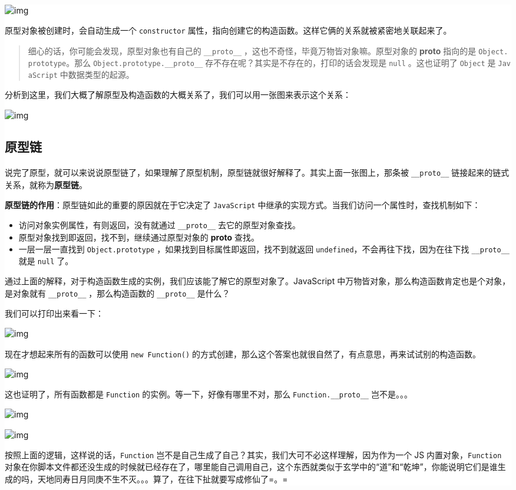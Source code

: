 

![img](https://user-gold-cdn.xitu.io/2020/5/8/171f4338dfa55c40?imageView2/0/w/1280/h/960/format/webp/ignore-error/1)



原型对象被创建时，会自动生成一个 `constructor` 属性，指向创建它的构造函数。这样它俩的关系就被紧密地关联起来了。

>   细心的话，你可能会发现，原型对象也有自己的 `__proto__` ，这也不奇怪，毕竟万物皆对象嘛。原型对象的 __proto__ 指向的是 `Object.prototype`。那么 `Object.prototype.__proto__` 存不存在呢？其实是不存在的，打印的话会发现是 `null` 。这也证明了 `Object` 是 `JavaScript` 中数据类型的起源。

分析到这里，我们大概了解原型及构造函数的大概关系了，我们可以用一张图来表示这个关系：



![img](https://user-gold-cdn.xitu.io/2020/5/8/171f43414b5c9810?imageView2/0/w/1280/h/960/format/webp/ignore-error/1)



## 原型链

说完了原型，就可以来说说原型链了，如果理解了原型机制，原型链就很好解释了。其实上面一张图上，那条被 `__proto__` 链接起来的链式关系，就称为**原型链**。

**原型链的作用**：原型链如此的重要的原因就在于它决定了 `JavaScript` 中继承的实现方式。当我们访问一个属性时，查找机制如下：

-   访问对象实例属性，有则返回，没有就通过 `__proto__` 去它的原型对象查找。
-   原型对象找到即返回，找不到，继续通过原型对象的 __proto__ 查找。
-   一层一层一直找到 `Object.prototype` ，如果找到目标属性即返回，找不到就返回 `undefined`，不会再往下找，因为在往下找 `__proto__` 就是 `null` 了。

通过上面的解释，对于构造函数生成的实例，我们应该能了解它的原型对象了。JavaScript 中万物皆对象，那么构造函数肯定也是个对象，是对象就有 `__proto__` ，那么构造函数的 `__proto__` 是什么？

我们可以打印出来看一下：



![img](https://user-gold-cdn.xitu.io/2020/5/8/171f4348e488014f?imageView2/0/w/1280/h/960/format/webp/ignore-error/1)



现在才想起来所有的函数可以使用 `new Function()` 的方式创建，那么这个答案也就很自然了，有点意思，再来试试别的构造函数。



![img](https://user-gold-cdn.xitu.io/2020/5/8/171f434d4ff97b3e?imageView2/0/w/1280/h/960/format/webp/ignore-error/1)



这也证明了，所有函数都是 `Function` 的实例。等一下，好像有哪里不对，那么 `Function.__proto__` 岂不是。。。



![img](https://user-gold-cdn.xitu.io/2020/5/8/171f43562e9a7b58?imageView2/0/w/1280/h/960/format/webp/ignore-error/1)





![img](https://user-gold-cdn.xitu.io/2020/5/8/171f435e22e42060?imageView2/0/w/1280/h/960/format/webp/ignore-error/1)



按照上面的逻辑，这样说的话，`Function` 岂不是自己生成了自己？其实，我们大可不必这样理解，因为作为一个 JS 内置对象，`Function` 对象在你脚本文件都还没生成的时候就已经存在了，哪里能自己调用自己，这个东西就类似于玄学中的“道”和“乾坤”，你能说明它们是谁生成的吗，天地同寿日月同庚不生不灭。。。算了，在往下扯就要写成修仙了=。=
